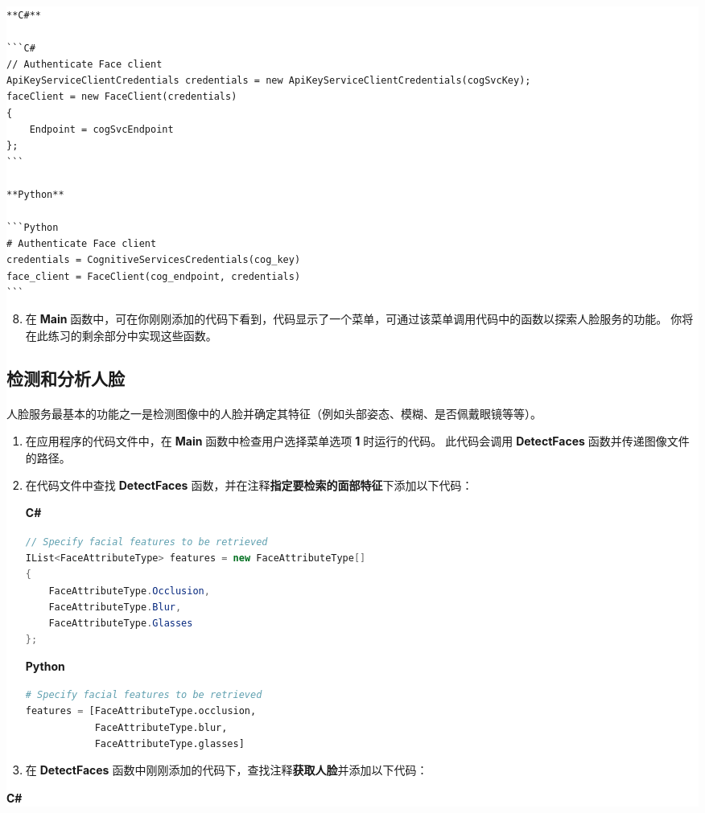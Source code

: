     **C#**

    ```C#
    // Authenticate Face client
    ApiKeyServiceClientCredentials credentials = new ApiKeyServiceClientCredentials(cogSvcKey);
    faceClient = new FaceClient(credentials)
    {
        Endpoint = cogSvcEndpoint
    };
    ```

    **Python**

    ```Python
    # Authenticate Face client
    credentials = CognitiveServicesCredentials(cog_key)
    face_client = FaceClient(cog_endpoint, credentials)
    ```

8. 在 **Main** 函数中，可在你刚刚添加的代码下看到，代码显示了一个菜单，可通过该菜单调用代码中的函数以探索人脸服务的功能。 你将在此练习的剩余部分中实现这些函数。

## 检测和分析人脸

人脸服务最基本的功能之一是检测图像中的人脸并确定其特征（例如头部姿态、模糊、是否佩戴眼镜等等）。

1. 在应用程序的代码文件中，在 **Main** 函数中检查用户选择菜单选项 **1** 时运行的代码。 此代码会调用 **DetectFaces** 函数并传递图像文件的路径。
2. 在代码文件中查找 **DetectFaces** 函数，并在注释**指定要检索的面部特征**下添加以下代码：

    **C#**

    ```C#
    // Specify facial features to be retrieved
    IList<FaceAttributeType> features = new FaceAttributeType[]
    {
        FaceAttributeType.Occlusion,
        FaceAttributeType.Blur,
        FaceAttributeType.Glasses
    };
    ```

    **Python**

    ```Python
    # Specify facial features to be retrieved
    features = [FaceAttributeType.occlusion,
                FaceAttributeType.blur,
                FaceAttributeType.glasses]
    ```

3. 在 **DetectFaces** 函数中刚刚添加的代码下，查找注释**获取人脸**并添加以下代码：

**C#**
